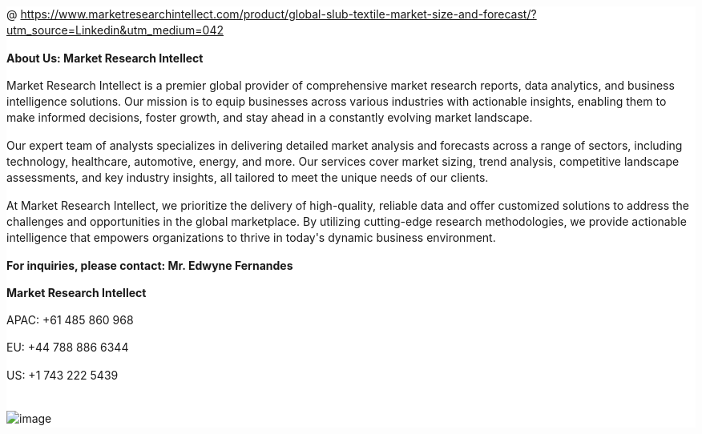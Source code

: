 @</strong>&nbsp;<a href="https://www.marketresearchintellect.com/product/global-slub-textile-market-size-and-forecast/?utm_source=Linkedin&utm_medium=042">https://www.marketresearchintellect.com/product/global-slub-textile-market-size-and-forecast/?utm_source=Linkedin&utm_medium=042</a></span></p><p><strong>About Us: Market Research Intellect</strong></p><p>Market Research Intellect is a premier global provider of comprehensive market research reports, data analytics, and business intelligence solutions. Our mission is to equip businesses across various industries with actionable insights, enabling them to make informed decisions, foster growth, and stay ahead in a constantly evolving market landscape.</p><p>Our expert team of analysts specializes in delivering detailed market analysis and forecasts across a range of sectors, including technology, healthcare, automotive, energy, and more. Our services cover market sizing, trend analysis, competitive landscape assessments, and key industry insights, all tailored to meet the unique needs of our clients.</p><p>At Market Research Intellect, we prioritize the delivery of high-quality, reliable data and offer customized solutions to address the challenges and opportunities in the global marketplace. By utilizing cutting-edge research methodologies, we provide actionable intelligence that empowers organizations to thrive in today's dynamic business environment.</p><p><strong>For inquiries, please contact: Mr. Edwyne Fernandes</strong></p><p><strong>Market Research Intellect</strong></p><p>APAC: +61 485 860 968</p><p>EU: +44 788 886 6344</p><p>US: +1 743 222 5439</p></div><div class="article-main__content" data-test-id="publishing-text-block">&nbsp;</div>
![image](https://github.com/user-attachments/assets/0108b4c8-664e-4605-b085-8b7fce1582ef)
